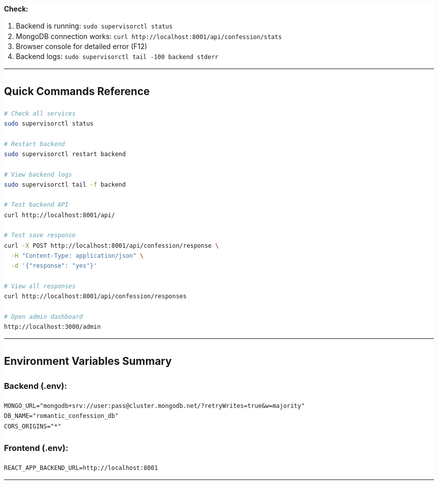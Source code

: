 **Check:**

1. Backend is running: `sudo supervisorctl status`
2. MongoDB connection works: `curl http://localhost:8001/api/confession/stats`
3. Browser console for detailed error (F12)
4. Backend logs: `sudo supervisorctl tail -100 backend stderr`

---

## Quick Commands Reference

```bash
# Check all services
sudo supervisorctl status

# Restart backend
sudo supervisorctl restart backend

# View backend logs
sudo supervisorctl tail -f backend

# Test backend API
curl http://localhost:8001/api/

# Test save response
curl -X POST http://localhost:8001/api/confession/response \
  -H "Content-Type: application/json" \
  -d '{"response": "yes"}'

# View all responses
curl http://localhost:8001/api/confession/responses

# Open admin dashboard
http://localhost:3000/admin
```

---

## Environment Variables Summary

### Backend (.env):
```env
MONGO_URL="mongodb+srv://user:pass@cluster.mongodb.net/?retryWrites=true&w=majority"
DB_NAME="romantic_confession_db"
CORS_ORIGINS="*"
```

### Frontend (.env):
```env
REACT_APP_BACKEND_URL=http://localhost:8001
```

---